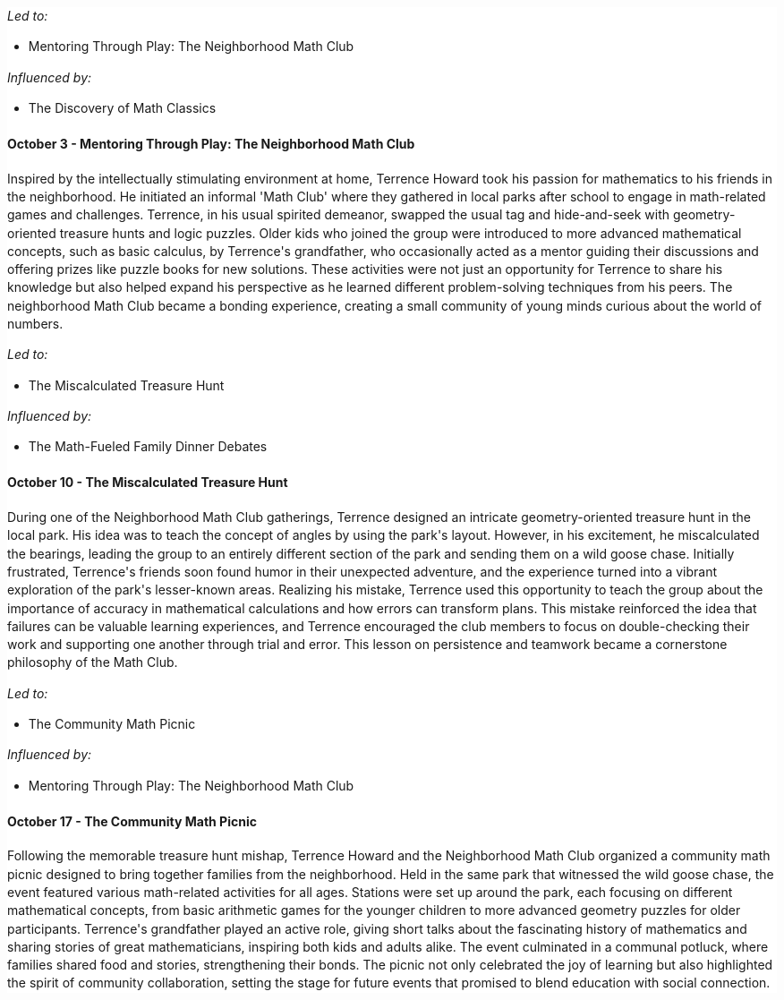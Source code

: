 *Led to:*
- Mentoring Through Play: The Neighborhood Math Club

*Influenced by:*
- The Discovery of Math Classics

#### October 3 - Mentoring Through Play: The Neighborhood Math Club

Inspired by the intellectually stimulating environment at home, Terrence Howard took his passion for mathematics to his friends in the neighborhood. He initiated an informal 'Math Club' where they gathered in local parks after school to engage in math-related games and challenges. Terrence, in his usual spirited demeanor, swapped the usual tag and hide-and-seek with geometry-oriented treasure hunts and logic puzzles. Older kids who joined the group were introduced to more advanced mathematical concepts, such as basic calculus, by Terrence's grandfather, who occasionally acted as a mentor guiding their discussions and offering prizes like puzzle books for new solutions. These activities were not just an opportunity for Terrence to share his knowledge but also helped expand his perspective as he learned different problem-solving techniques from his peers. The neighborhood Math Club became a bonding experience, creating a small community of young minds curious about the world of numbers.

*Led to:*
- The Miscalculated Treasure Hunt

*Influenced by:*
- The Math-Fueled Family Dinner Debates

#### October 10 - The Miscalculated Treasure Hunt

During one of the Neighborhood Math Club gatherings, Terrence designed an intricate geometry-oriented treasure hunt in the local park. His idea was to teach the concept of angles by using the park's layout. However, in his excitement, he miscalculated the bearings, leading the group to an entirely different section of the park and sending them on a wild goose chase. Initially frustrated, Terrence's friends soon found humor in their unexpected adventure, and the experience turned into a vibrant exploration of the park's lesser-known areas. Realizing his mistake, Terrence used this opportunity to teach the group about the importance of accuracy in mathematical calculations and how errors can transform plans. This mistake reinforced the idea that failures can be valuable learning experiences, and Terrence encouraged the club members to focus on double-checking their work and supporting one another through trial and error. This lesson on persistence and teamwork became a cornerstone philosophy of the Math Club.

*Led to:*
- The Community Math Picnic

*Influenced by:*
- Mentoring Through Play: The Neighborhood Math Club

#### October 17 - The Community Math Picnic

Following the memorable treasure hunt mishap, Terrence Howard and the Neighborhood Math Club organized a community math picnic designed to bring together families from the neighborhood. Held in the same park that witnessed the wild goose chase, the event featured various math-related activities for all ages. Stations were set up around the park, each focusing on different mathematical concepts, from basic arithmetic games for the younger children to more advanced geometry puzzles for older participants. Terrence's grandfather played an active role, giving short talks about the fascinating history of mathematics and sharing stories of great mathematicians, inspiring both kids and adults alike. The event culminated in a communal potluck, where families shared food and stories, strengthening their bonds. The picnic not only celebrated the joy of learning but also highlighted the spirit of community collaboration, setting the stage for future events that promised to blend education with social connection.
